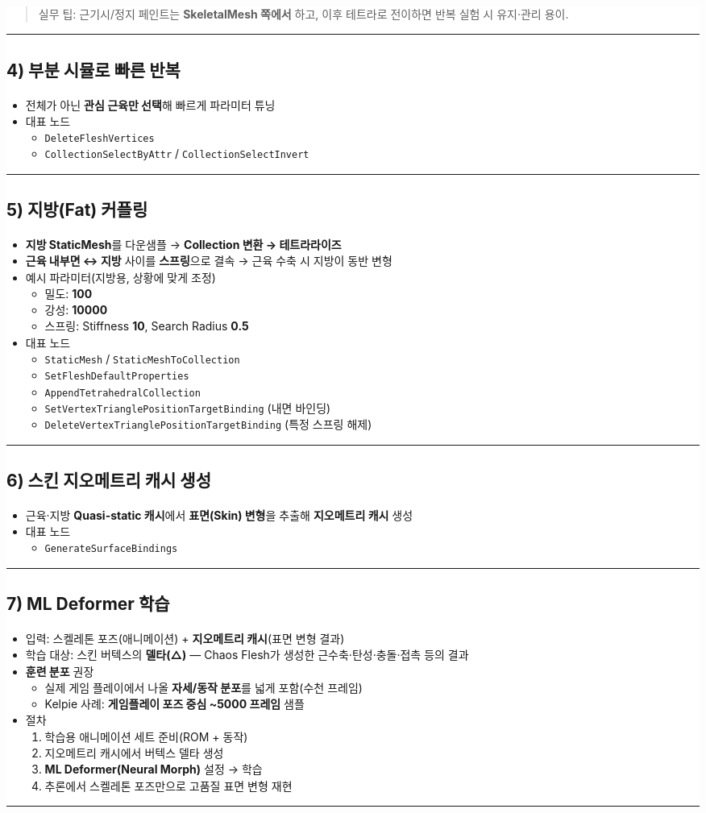 > 실무 팁: 근기시/정지 페인트는 **SkeletalMesh 쪽에서** 하고, 이후 테트라로 전이하면 반복 실험 시 유지·관리 용이.

---

## 4) 부분 시뮬로 빠른 반복

- 전체가 아닌 **관심 근육만 선택**해 빠르게 파라미터 튜닝
- 대표 노드
  - `DeleteFleshVertices`
  - `CollectionSelectByAttr` / `CollectionSelectInvert`

---

## 5) 지방(Fat) 커플링

- **지방 StaticMesh**를 다운샘플 → **Collection 변환 → 테트라라이즈**
- **근육 내부면 ↔ 지방** 사이를 **스프링**으로 결속 → 근육 수축 시 지방이 동반 변형
- 예시 파라미터(지방용, 상황에 맞게 조정)
  - 밀도: **100**
  - 강성: **10000**
  - 스프링: Stiffness **10**, Search Radius **0.5**
- 대표 노드
  - `StaticMesh` / `StaticMeshToCollection`
  - `SetFleshDefaultProperties`
  - `AppendTetrahedralCollection`
  - `SetVertexTrianglePositionTargetBinding` (내면 바인딩)
  - `DeleteVertexTrianglePositionTargetBinding` (특정 스프링 해제)

---

## 6) 스킨 지오메트리 캐시 생성

- 근육·지방 **Quasi-static 캐시**에서 **표면(Skin) 변형**을 추출해 **지오메트리 캐시** 생성
- 대표 노드
  - `GenerateSurfaceBindings`

---

## 7) ML Deformer 학습

- 입력: 스켈레톤 포즈(애니메이션) + **지오메트리 캐시**(표면 변형 결과)
- 학습 대상: 스킨 버텍스의 **델타(△)** — Chaos Flesh가 생성한 근수축·탄성·충돌·접촉 등의 결과
- **훈련 분포** 권장
  - 실제 게임 플레이에서 나올 **자세/동작 분포**를 넓게 포함(수천 프레임)
  - Kelpie 사례: **게임플레이 포즈 중심 ~5000 프레임** 샘플
- 절차
  1) 학습용 애니메이션 세트 준비(ROM + 동작)  
  2) 지오메트리 캐시에서 버텍스 델타 생성  
  3) **ML Deformer(Neural Morph)** 설정 → 학습  
  4) 추론에서 스켈레톤 포즈만으로 고품질 표면 변형 재현

---
